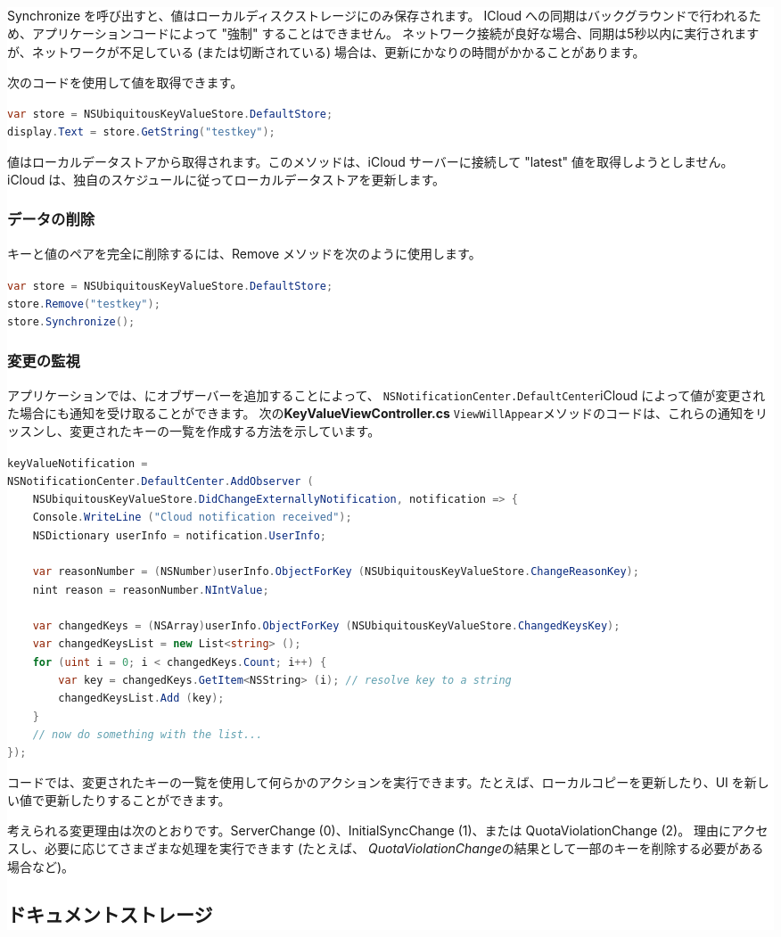 Synchronize を呼び出すと、値はローカルディスクストレージにのみ保存されます。 ICloud への同期はバックグラウンドで行われるため、アプリケーションコードによって "強制" することはできません。 ネットワーク接続が良好な場合、同期は5秒以内に実行されますが、ネットワークが不足している (または切断されている) 場合は、更新にかなりの時間がかかることがあります。

次のコードを使用して値を取得できます。

```csharp
var store = NSUbiquitousKeyValueStore.DefaultStore;
display.Text = store.GetString("testkey");
```

値はローカルデータストアから取得されます。このメソッドは、iCloud サーバーに接続して "latest" 値を取得しようとしません。 iCloud は、独自のスケジュールに従ってローカルデータストアを更新します。

### <a name="deleting-data"></a>データの削除

キーと値のペアを完全に削除するには、Remove メソッドを次のように使用します。

```csharp
var store = NSUbiquitousKeyValueStore.DefaultStore;
store.Remove("testkey");
store.Synchronize();
```

### <a name="observing-changes"></a>変更の監視

アプリケーションでは、にオブザーバーを追加することによって、 `NSNotificationCenter.DefaultCenter`iCloud によって値が変更された場合にも通知を受け取ることができます。
次の**KeyValueViewController.cs** `ViewWillAppear`メソッドのコードは、これらの通知をリッスンし、変更されたキーの一覧を作成する方法を示しています。

```csharp
keyValueNotification =
NSNotificationCenter.DefaultCenter.AddObserver (
    NSUbiquitousKeyValueStore.DidChangeExternallyNotification, notification => {
    Console.WriteLine ("Cloud notification received");
    NSDictionary userInfo = notification.UserInfo;

    var reasonNumber = (NSNumber)userInfo.ObjectForKey (NSUbiquitousKeyValueStore.ChangeReasonKey);
    nint reason = reasonNumber.NIntValue;

    var changedKeys = (NSArray)userInfo.ObjectForKey (NSUbiquitousKeyValueStore.ChangedKeysKey);
    var changedKeysList = new List<string> ();
    for (uint i = 0; i < changedKeys.Count; i++) {
        var key = changedKeys.GetItem<NSString> (i); // resolve key to a string
        changedKeysList.Add (key);
    }
    // now do something with the list...
});
```

コードでは、変更されたキーの一覧を使用して何らかのアクションを実行できます。たとえば、ローカルコピーを更新したり、UI を新しい値で更新したりすることができます。

考えられる変更理由は次のとおりです。ServerChange (0)、InitialSyncChange (1)、または QuotaViolationChange (2)。 理由にアクセスし、必要に応じてさまざまな処理を実行できます (たとえば、 *QuotaViolationChange*の結果として一部のキーを削除する必要がある場合など)。

## <a name="document-storage"></a>ドキュメントストレージ
